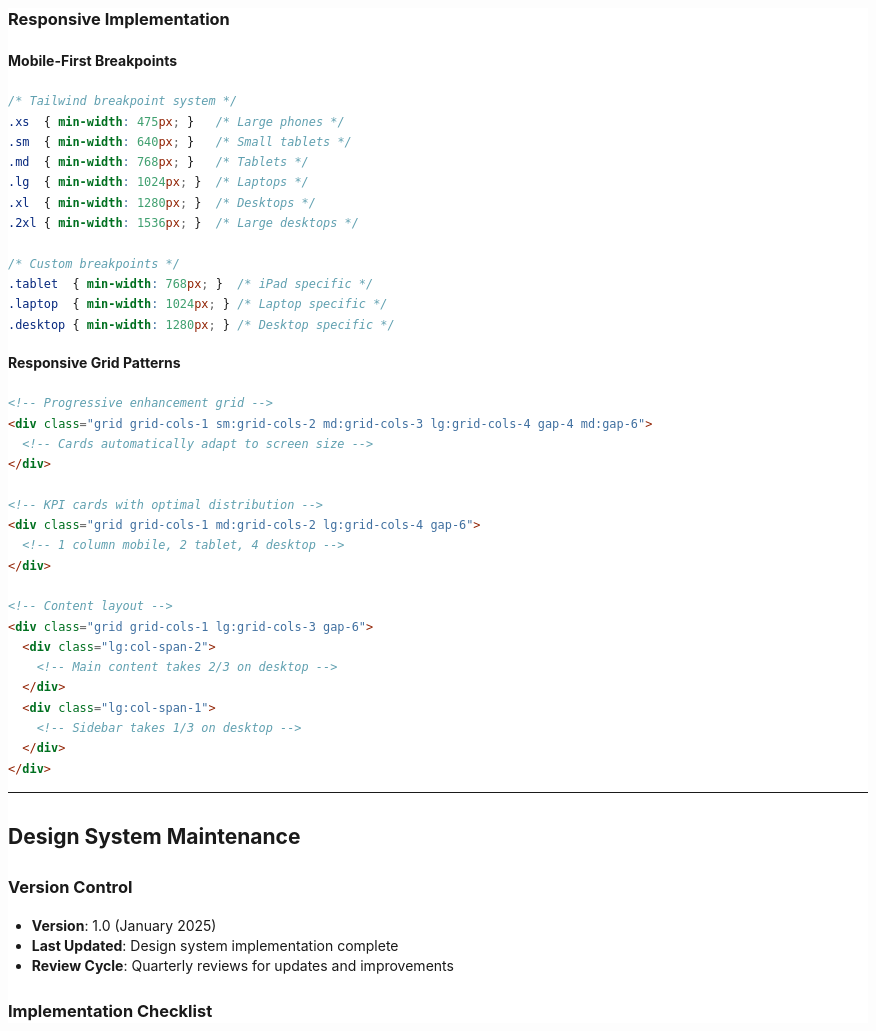 ### Responsive Implementation

#### Mobile-First Breakpoints
```css
/* Tailwind breakpoint system */
.xs  { min-width: 475px; }   /* Large phones */
.sm  { min-width: 640px; }   /* Small tablets */
.md  { min-width: 768px; }   /* Tablets */
.lg  { min-width: 1024px; }  /* Laptops */
.xl  { min-width: 1280px; }  /* Desktops */
.2xl { min-width: 1536px; }  /* Large desktops */

/* Custom breakpoints */
.tablet  { min-width: 768px; }  /* iPad specific */
.laptop  { min-width: 1024px; } /* Laptop specific */
.desktop { min-width: 1280px; } /* Desktop specific */
```

#### Responsive Grid Patterns
```html
<!-- Progressive enhancement grid -->
<div class="grid grid-cols-1 sm:grid-cols-2 md:grid-cols-3 lg:grid-cols-4 gap-4 md:gap-6">
  <!-- Cards automatically adapt to screen size -->
</div>

<!-- KPI cards with optimal distribution -->
<div class="grid grid-cols-1 md:grid-cols-2 lg:grid-cols-4 gap-6">
  <!-- 1 column mobile, 2 tablet, 4 desktop -->
</div>

<!-- Content layout -->
<div class="grid grid-cols-1 lg:grid-cols-3 gap-6">
  <div class="lg:col-span-2">
    <!-- Main content takes 2/3 on desktop -->
  </div>
  <div class="lg:col-span-1">
    <!-- Sidebar takes 1/3 on desktop -->
  </div>
</div>
```

---

## Design System Maintenance

### Version Control
- **Version**: 1.0 (January 2025)
- **Last Updated**: Design system implementation complete
- **Review Cycle**: Quarterly reviews for updates and improvements

### Implementation Checklist

